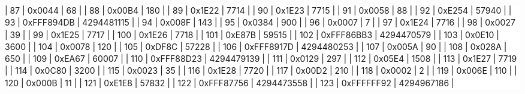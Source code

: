 |      87 | 0x0044      |          68 |
|      88 | 0x00B4      |         180 |
|      89 | 0x1E22      |        7714 |
|      90 | 0x1E23      |        7715 |
|      91 | 0x0058      |          88 |
|      92 | 0xE254      |       57940 |
|      93 | 0xFFF894DB  |  4294481115 |
|      94 | 0x008F      |         143 |
|      95 | 0x0384      |         900 |
|      96 | 0x0007      |           7 |
|      97 | 0x1E24      |        7716 |
|      98 | 0x0027      |          39 |
|      99 | 0x1E25      |        7717 |
|     100 | 0x1E26      |        7718 |
|     101 | 0xE87B      |       59515 |
|     102 | 0xFFF86BB3  |  4294470579 |
|     103 | 0x0E10      |        3600 |
|     104 | 0x0078      |         120 |
|     105 | 0xDF8C      |       57228 |
|     106 | 0xFFF8917D  |  4294480253 |
|     107 | 0x005A      |          90 |
|     108 | 0x028A      |         650 |
|     109 | 0xEA67      |       60007 |
|     110 | 0xFFF88D23  |  4294479139 |
|     111 | 0x0129      |         297 |
|     112 | 0x05E4      |        1508 |
|     113 | 0x1E27      |        7719 |
|     114 | 0x0C80      |        3200 |
|     115 | 0x0023      |          35 |
|     116 | 0x1E28      |        7720 |
|     117 | 0x00D2      |         210 |
|     118 | 0x0002      |           2 |
|     119 | 0x006E      |         110 |
|     120 | 0x000B      |          11 |
|     121 | 0xE1E8      |       57832 |
|     122 | 0xFFF87756  |  4294473558 |
|     123 | 0xFFFFFF92  |  4294967186 |
